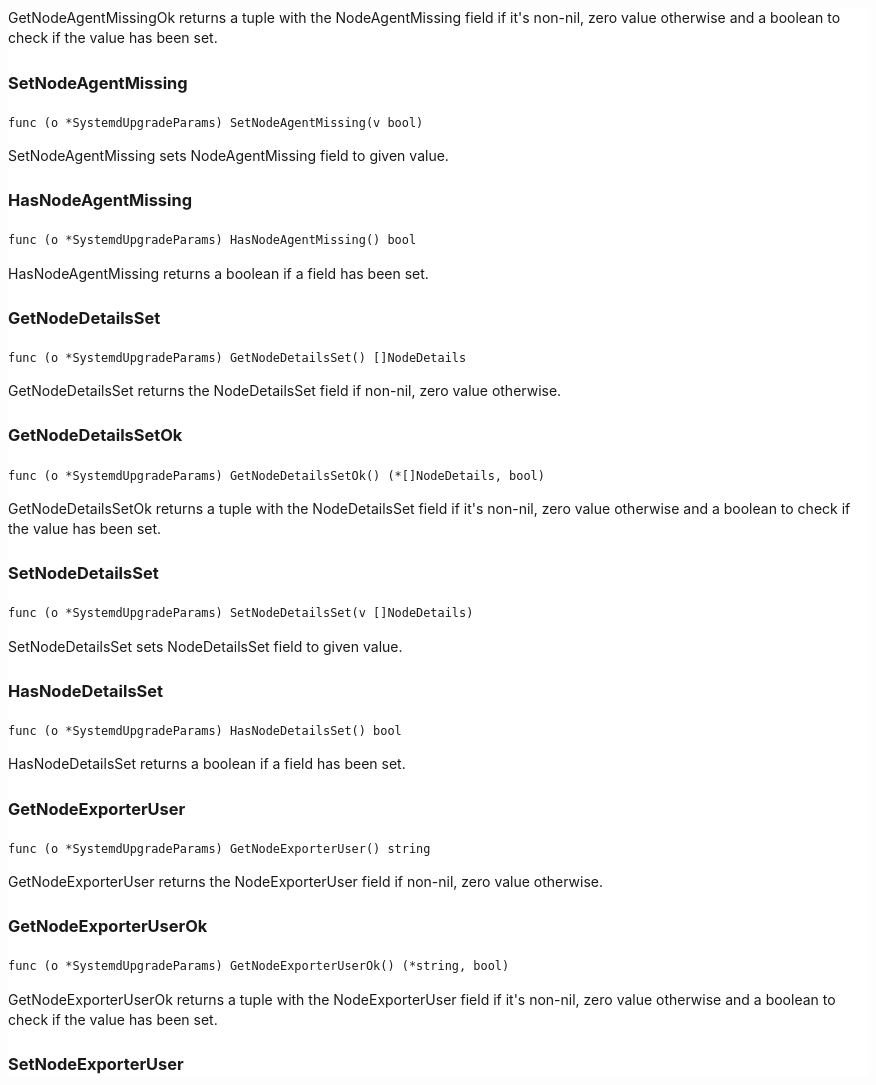 GetNodeAgentMissingOk returns a tuple with the NodeAgentMissing field if it's non-nil, zero value otherwise
and a boolean to check if the value has been set.

### SetNodeAgentMissing

`func (o *SystemdUpgradeParams) SetNodeAgentMissing(v bool)`

SetNodeAgentMissing sets NodeAgentMissing field to given value.

### HasNodeAgentMissing

`func (o *SystemdUpgradeParams) HasNodeAgentMissing() bool`

HasNodeAgentMissing returns a boolean if a field has been set.

### GetNodeDetailsSet

`func (o *SystemdUpgradeParams) GetNodeDetailsSet() []NodeDetails`

GetNodeDetailsSet returns the NodeDetailsSet field if non-nil, zero value otherwise.

### GetNodeDetailsSetOk

`func (o *SystemdUpgradeParams) GetNodeDetailsSetOk() (*[]NodeDetails, bool)`

GetNodeDetailsSetOk returns a tuple with the NodeDetailsSet field if it's non-nil, zero value otherwise
and a boolean to check if the value has been set.

### SetNodeDetailsSet

`func (o *SystemdUpgradeParams) SetNodeDetailsSet(v []NodeDetails)`

SetNodeDetailsSet sets NodeDetailsSet field to given value.

### HasNodeDetailsSet

`func (o *SystemdUpgradeParams) HasNodeDetailsSet() bool`

HasNodeDetailsSet returns a boolean if a field has been set.

### GetNodeExporterUser

`func (o *SystemdUpgradeParams) GetNodeExporterUser() string`

GetNodeExporterUser returns the NodeExporterUser field if non-nil, zero value otherwise.

### GetNodeExporterUserOk

`func (o *SystemdUpgradeParams) GetNodeExporterUserOk() (*string, bool)`

GetNodeExporterUserOk returns a tuple with the NodeExporterUser field if it's non-nil, zero value otherwise
and a boolean to check if the value has been set.

### SetNodeExporterUser

